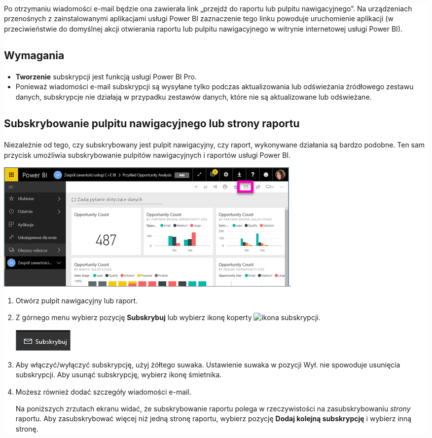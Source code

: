 Po otrzymaniu wiadomości e-mail będzie ona zawierała link „przejdź do raportu lub pulpitu nawigacyjnego”. Na urządzeniach przenośnych z zainstalowanymi aplikacjami usługi Power BI zaznaczenie tego linku powoduje uruchomienie aplikacji (w przeciwieństwie do domyślnej akcji otwierania raportu lub pulpitu nawigacyjnego w witrynie internetowej usługi Power BI).


## <a name="requirements"></a>Wymagania
- **Tworzenie** subskrypcji jest funkcją usługi Power BI Pro. 
- Ponieważ wiadomości e-mail subskrypcji są wysyłane tylko podczas aktualizowania lub odświeżania źródłowego zestawu danych, subskrypcje nie działają w przypadku zestawów danych, które nie są aktualizowane lub odświeżane.

## <a name="subscribe-to-a-dashboard-or-a-report-page"></a>Subskrybowanie pulpitu nawigacyjnego lub strony raportu
Niezależnie od tego, czy subskrybowany jest pulpit nawigacyjny, czy raport, wykonywane działania są bardzo podobne. Ten sam przycisk umożliwia subskrybowanie pulpitów nawigacyjnych i raportów usługi Power BI.
 
![wybieranie ikony subskrypcji](./media/end-user-subscribe/power-bi-subscribe-orientation.png).

1. Otwórz pulpit nawigacyjny lub raport.
2. Z górnego menu wybierz pozycję **Subskrybuj** lub wybierz ikonę koperty ![ikona subskrypcji](./media/end-user-subscribe/power-bi-icon-envelope.png).
   
   ![Ikona subskrypcji](./media/end-user-subscribe/power-bi-subscribe-icon.png)

3. Aby włączyć/wyłączyć subskrypcję, użyj żółtego suwaka.  Ustawienie suwaka w pozycji Wył. nie spowoduje usunięcia subskrypcji. Aby usunąć subskrypcję, wybierz ikonę śmietnika.

4. Możesz również dodać szczegóły wiadomości e-mail. 

    Na poniższych zrzutach ekranu widać, że subskrybowanie raportu polega w rzeczywistości na zasubskrybowaniu *strony* raportu.  Aby zasubskrybować więcej niż jedną stronę raportu, wybierz pozycję **Dodaj kolejną subskrypcję** i wybierz inną stronę. 
      